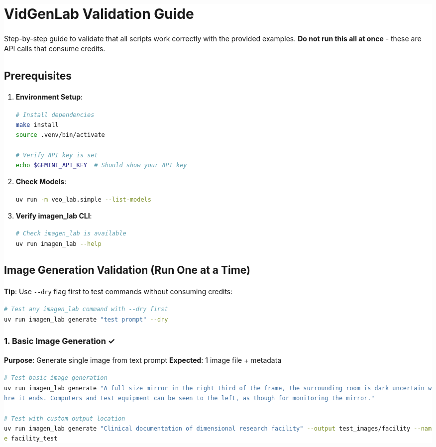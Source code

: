 # VidGenLab Validation Guide

Step-by-step guide to validate that all scripts work correctly with the provided examples. **Do not run this all at once** - these are API calls that consume credits.

## Prerequisites

1. **Environment Setup**:

   ```bash
   # Install dependencies
   make install
   source .venv/bin/activate

   # Verify API key is set
   echo $GEMINI_API_KEY  # Should show your API key
   ```

2. **Check Models**:

   ```bash
   uv run -m veo_lab.simple --list-models
   ```

3. **Verify imagen_lab CLI**:
   ```bash
   # Check imagen_lab is available
   uv run imagen_lab --help
   ```

## Image Generation Validation (Run One at a Time)

**Tip**: Use `--dry` flag first to test commands without consuming credits:

```bash
# Test any imagen_lab command with --dry first
uv run imagen_lab generate "test prompt" --dry
```

### 1. Basic Image Generation ✓

**Purpose**: Generate single image from text prompt
**Expected**: 1 image file + metadata

```bash
# Test basic image generation
uv run imagen_lab generate "A full size mirror in the right third of the frame, the surrounding room is dark uncertain whre it ends. Computers and test equipment can be seen to the left, as though for monitoring the mirror."

# Test with custom output location
uv run imagen_lab generate "Clinical documentation of dimensional research facility" --output test_images/facility --name facility_test
```
